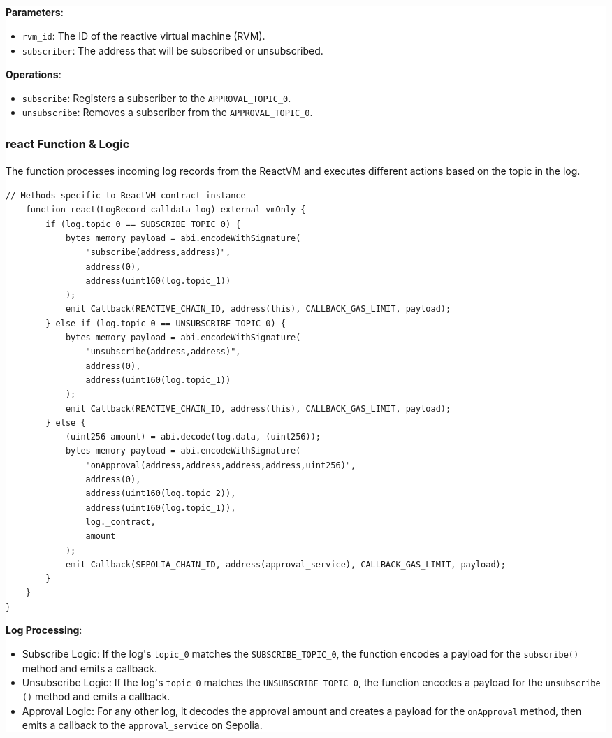**Parameters**:
- `rvm_id`: The ID of the reactive virtual machine (RVM).
- `subscriber`: The address that will be subscribed or unsubscribed.

**Operations**:
- `subscribe`: Registers a subscriber to the `APPROVAL_TOPIC_0`.
- `unsubscribe`: Removes a subscriber from the `APPROVAL_TOPIC_0`.

### react Function & Logic

The function processes incoming log records from the ReactVM and executes different actions based on the topic in the log.

```solidity
// Methods specific to ReactVM contract instance
    function react(LogRecord calldata log) external vmOnly {
        if (log.topic_0 == SUBSCRIBE_TOPIC_0) {
            bytes memory payload = abi.encodeWithSignature(
                "subscribe(address,address)",
                address(0),
                address(uint160(log.topic_1))
            );
            emit Callback(REACTIVE_CHAIN_ID, address(this), CALLBACK_GAS_LIMIT, payload);
        } else if (log.topic_0 == UNSUBSCRIBE_TOPIC_0) {
            bytes memory payload = abi.encodeWithSignature(
                "unsubscribe(address,address)",
                address(0),
                address(uint160(log.topic_1))
            );
            emit Callback(REACTIVE_CHAIN_ID, address(this), CALLBACK_GAS_LIMIT, payload);
        } else {
            (uint256 amount) = abi.decode(log.data, (uint256));
            bytes memory payload = abi.encodeWithSignature(
                "onApproval(address,address,address,address,uint256)",
                address(0),
                address(uint160(log.topic_2)),
                address(uint160(log.topic_1)),
                log._contract,
                amount
            );
            emit Callback(SEPOLIA_CHAIN_ID, address(approval_service), CALLBACK_GAS_LIMIT, payload);
        }
    }
}
```

**Log Processing**:
- Subscribe Logic: If the log's `topic_0` matches the `SUBSCRIBE_TOPIC_0`, the function encodes a payload for the `subscribe()` method and emits a callback.
- Unsubscribe Logic: If the log's `topic_0` matches the `UNSUBSCRIBE_TOPIC_0`, the function encodes a payload for the `unsubscribe()` method and emits a callback.
- Approval Logic: For any other log, it decodes the approval amount and creates a payload for the `onApproval` method, then emits a callback to the `approval_service` on Sepolia.
